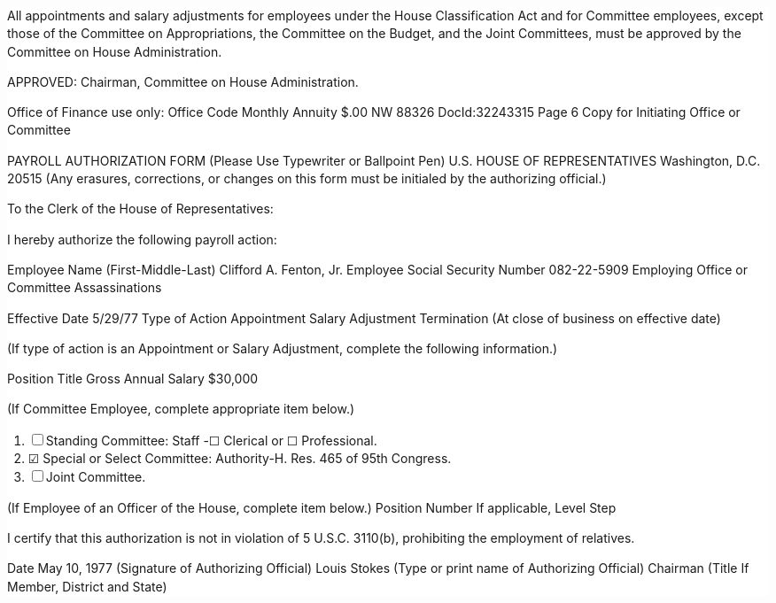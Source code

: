 All appointments and salary adjustments for employees under the House Classification Act and for Committee employees, except those of the Committee on Appropriations, the Committee on the Budget, and the Joint Committees, must be approved by the Committee on House Administration.

APPROVED:
Chairman, Committee on House Administration.

Office of Finance use only:
Office Code
Monthly Annuity $.00
NW 88326
DocId:32243315 Page 6
Copy for Initiating Office or Committee

PAYROLL AUTHORIZATION FORM
(Please Use Typewriter or Ballpoint Pen)
U.S. HOUSE OF REPRESENTATIVES
Washington, D.C. 20515
(Any erasures, corrections, or changes on this form must be initialed by the authorizing official.)

To the Clerk of the House of Representatives:

I hereby authorize the following payroll action:

Employee Name (First-Middle-Last)
Clifford A. Fenton, Jr.
Employee Social Security Number
082-22-5909
Employing Office or Committee
Assassinations

Effective Date
5/29/77
Type of Action
Appointment
Salary Adjustment
Termination (At close of business on effective date)

(If type of action is an Appointment or Salary Adjustment, complete the following information.)

Position Title
Gross Annual Salary
$30,000

(If Committee Employee, complete appropriate item below.)
1. ☐ Standing Committee: Staff -☐ Clerical or ☐ Professional.
2. ☑ Special or Select Committee: Authority-H. Res. 465 of 95th Congress.
3. ☐ Joint Committee.

(If Employee of an Officer of the House, complete item below.)
Position Number
If applicable, Level Step

I certify that this authorization is not in violation of 5 U.S.C. 3110(b), prohibiting the employment of relatives.

Date May 10, 1977
(Signature of Authorizing Official)
Louis Stokes
(Type or print name of Authorizing Official)
Chairman
(Title If Member, District and State)
